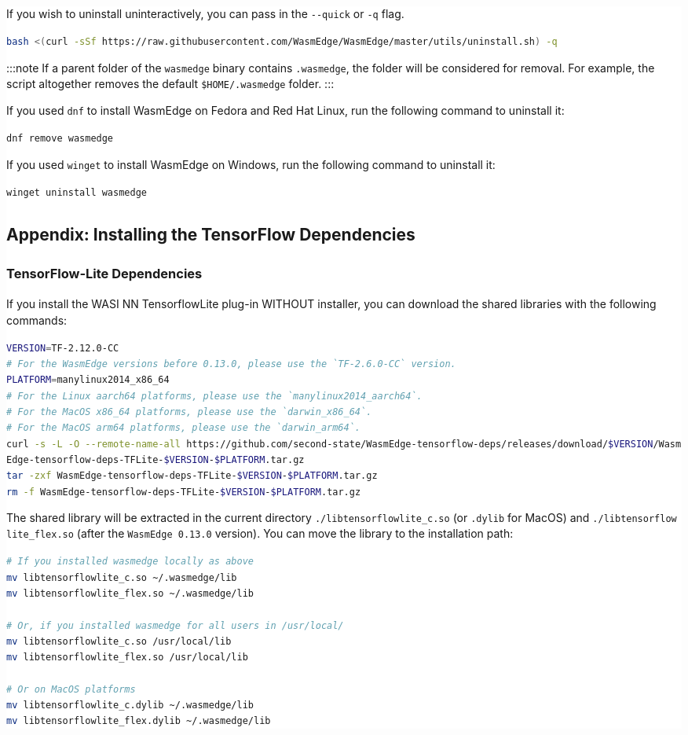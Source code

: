 If you wish to uninstall uninteractively, you can pass in the `--quick` or `-q` flag.

```bash
bash <(curl -sSf https://raw.githubusercontent.com/WasmEdge/WasmEdge/master/utils/uninstall.sh) -q
```


:::note
If a parent folder of the `wasmedge` binary contains `.wasmedge`, the folder will be considered for removal. For example, the script altogether removes the default `$HOME/.wasmedge` folder.
:::

If you used `dnf` to install WasmEdge on Fedora and Red Hat Linux, run the following command to uninstall it:

```bash
dnf remove wasmedge
```

If you used `winget` to install WasmEdge on Windows, run the following command to uninstall it:

```bash
winget uninstall wasmedge
```

## Appendix: Installing the TensorFlow Dependencies

### TensorFlow-Lite Dependencies

If you install the WASI NN TensorflowLite plug-in WITHOUT installer, you can download the shared libraries with the following commands:

```bash
VERSION=TF-2.12.0-CC
# For the WasmEdge versions before 0.13.0, please use the `TF-2.6.0-CC` version.
PLATFORM=manylinux2014_x86_64
# For the Linux aarch64 platforms, please use the `manylinux2014_aarch64`.
# For the MacOS x86_64 platforms, please use the `darwin_x86_64`.
# For the MacOS arm64 platforms, please use the `darwin_arm64`.
curl -s -L -O --remote-name-all https://github.com/second-state/WasmEdge-tensorflow-deps/releases/download/$VERSION/WasmEdge-tensorflow-deps-TFLite-$VERSION-$PLATFORM.tar.gz
tar -zxf WasmEdge-tensorflow-deps-TFLite-$VERSION-$PLATFORM.tar.gz
rm -f WasmEdge-tensorflow-deps-TFLite-$VERSION-$PLATFORM.tar.gz
```

The shared library will be extracted in the current directory `./libtensorflowlite_c.so` (or `.dylib` for MacOS) and `./libtensorflowlite_flex.so` (after the `WasmEdge 0.13.0` version). You can move the library to the installation path:

```bash
# If you installed wasmedge locally as above
mv libtensorflowlite_c.so ~/.wasmedge/lib
mv libtensorflowlite_flex.so ~/.wasmedge/lib

# Or, if you installed wasmedge for all users in /usr/local/
mv libtensorflowlite_c.so /usr/local/lib
mv libtensorflowlite_flex.so /usr/local/lib

# Or on MacOS platforms
mv libtensorflowlite_c.dylib ~/.wasmedge/lib
mv libtensorflowlite_flex.dylib ~/.wasmedge/lib
```
